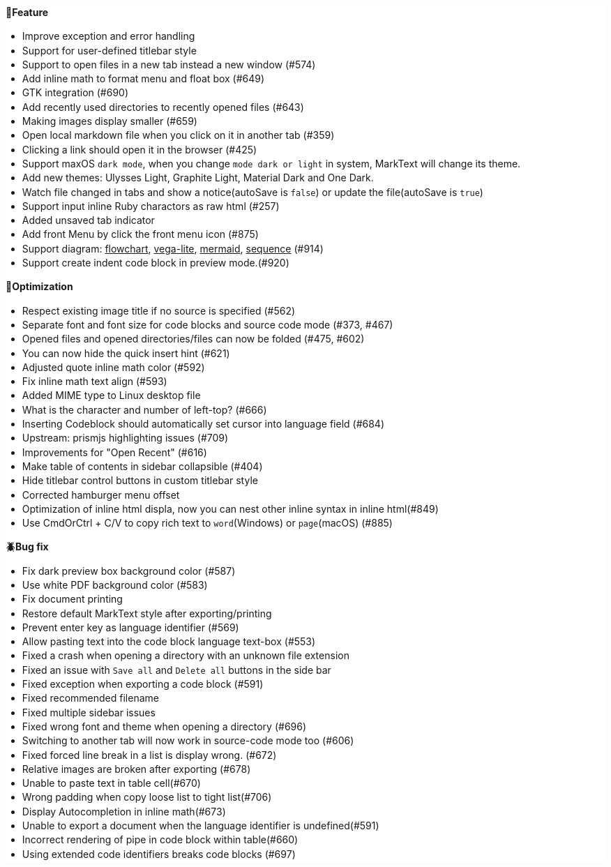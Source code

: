 **:cactus:Feature**

- Improve exception and error handling
- Support for user-defined titlebar style
- Support to open files in a new tab instead a new window (#574)
- Add inline math to format menu and float box (#649)
- GTK integration (#690)
- Add recently used directories to recently opened files (#643)
- Making images display smaller (#659)
- Open local markdown file when you click on it in another tab (#359)
- Clicking a link should open it in the browser (#425)
- Support maxOS `dark mode`, when you change `mode dark or light` in system, MarkText will change its theme.
- Add new themes: Ulysses Light, Graphite Light, Material Dark and One Dark.
- Watch file changed in tabs and show a notice(autoSave is `false`) or update the file(autoSave is `true`)
- Support input inline Ruby charactors as raw html (#257)
- Added unsaved tab indicator
- Add front Menu by click the front menu icon (#875)
- Support diagram: [flowchart](https://github.com/adrai/flowchart.js), [vega-lite](https://github.com/vega/vega-lite), [mermaid](https://github.com/knsv/mermaid), [sequence](https://github.com/bramp/js-sequence-diagrams) (#914)
- Support create indent code block in preview mode.(#920)

**:butterfly:Optimization**

- Respect existing image title if no source is specified (#562)
- Separate font and font size for code blocks and source code mode (#373, #467)
- Opened files and opened directories/files can now be folded (#475, #602)
- You can now hide the quick insert hint (#621)
- Adjusted quote inline math color (#592)
- Fix inline math text align (#593)
- Added MIME type to Linux desktop file
- What is the character and number of left-top? (#666)
- Inserting Codeblock should automatically set cursor into language field (#684)
- Upstream: prismjs highlighting issues (#709)
- Improvements for "Open Recent" (#616)
- Make table of contents in sidebar collapsible (#404)
- Hide titlebar control buttons in custom titlebar style
- Corrected hamburger menu offset
- Optimization of inline html displa, now you can nest other inline syntax in inline html(#849)
- Use CmdOrCtrl + C/V to copy rich text to `word`(Windows) or `page`(macOS) (#885)

**:beetle:Bug fix**

- Fix dark preview box background color (#587)
- Use white PDF background color (#583)
- Fix document printing
- Restore default MarkText style after exporting/printing
- Prevent enter key as language identifier (#569)
- Allow pasting text into the code block language text-box (#553)
- Fixed a crash when opening a directory with an unknown file extension
- Fixed an issue with `Save all` and `Delete all` buttons in the side bar
- Fixed exception when exporting a code block (#591)
- Fixed recommended filename
- Fixed multiple sidebar issues
- Fixed wrong font and theme when opening a directory (#696)
- Switching to another tab will now work in source-code mode too (#606)
- Fixed forced line break in a list is display wrong. (#672)
- Relative images are broken after exporting (#678)
- Unable to paste text in table cell(#670)
- Wrong padding when copy loose list to tight list(#706)
- Display Autocompletion in inline math(#673)
- Unable to export a document when the language identifier is undefined(#591)
- Incorrect rendering of pipe in code block within table(#660)
- Using extended code identifiers breaks code blocks (#697)